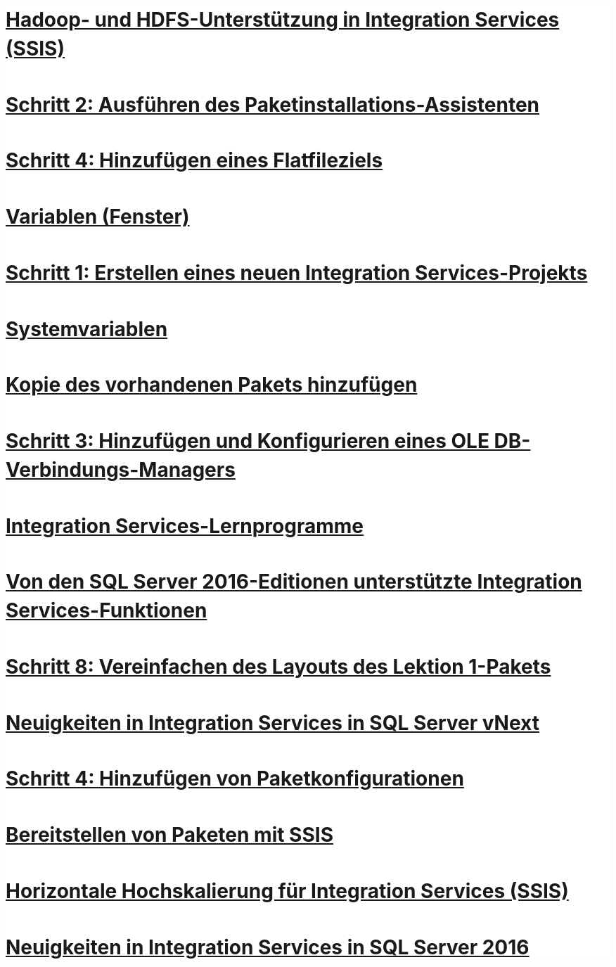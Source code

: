 # [Hadoop- und HDFS-Unterstützung in Integration Services (SSIS)](hadoop-and-hdfs-support-in-integration-services-ssis.md)
# [Schritt 2: Ausführen des Paketinstallations-Assistenten](step-2-running-the-package-installation-wizard.md)
# [Schritt 4: Hinzufügen eines Flatfileziels](step-4-adding-a-flat-file-destination.md)
# [Variablen (Fenster)](variables-window.md)
# [Schritt 1: Erstellen eines neuen Integration Services-Projekts](step-1-creating-a-new-integration-services-project.md)
# [Systemvariablen](system-variables.md)
# [Kopie des vorhandenen Pakets hinzufügen](add-copy-of-existing-package.md)
# [Schritt 3: Hinzufügen und Konfigurieren eines OLE DB-Verbindungs-Managers](step-3-adding-and-configuring-an-ole-db-connection-manager.md)
# [Integration Services-Lernprogramme](integration-services-tutorials.md)
# [Von den SQL Server 2016-Editionen unterstützte Integration Services-Funktionen](integration-services-features-supported-by-the-editions-of-sql-server.md)
# [Schritt 8: Vereinfachen des Layouts des Lektion 1-Pakets](step-8-making-the-lesson-1-package-easier-to-understand.md)
# [Neuigkeiten in Integration Services in SQL Server vNext](what-s-new-in-integration-services-in-sql-server-vnext.md)
# [Schritt 4: Hinzufügen von Paketkonfigurationen](step-4-adding-package-configurations.md)
# [Bereitstellen von Paketen mit SSIS](deploy-packages-with-ssis.md)
# [Horizontale Hochskalierung für Integration Services (SSIS)](integration-services-ssis-scale-out.md)
# [Neuigkeiten in Integration Services in SQL Server 2016](what-s-new-in-integration-services-in-sql-server-2016.md)